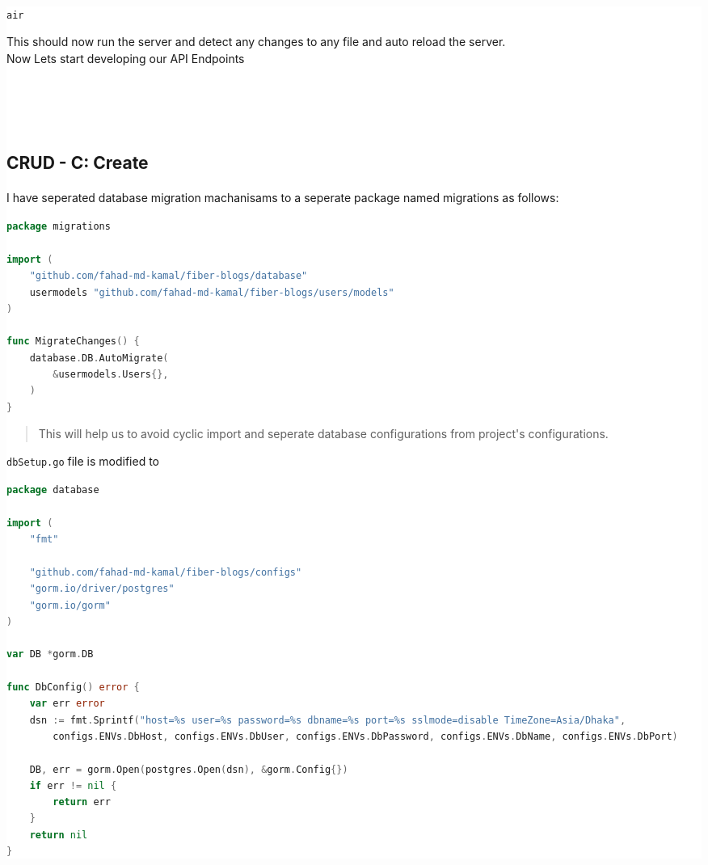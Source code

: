 ```bash
air
```

This should now run the server and detect any changes to any file and auto reload the server.  
Now Lets start developing our API Endpoints

<br>
<br>
<br>

## CRUD - C: Create

I have seperated database migration machanisams to a seperate package named migrations as follows:

```go
package migrations

import (
	"github.com/fahad-md-kamal/fiber-blogs/database"
	usermodels "github.com/fahad-md-kamal/fiber-blogs/users/models"
)

func MigrateChanges() {
	database.DB.AutoMigrate(
		&usermodels.Users{},
	)
}
```
> This will help us to avoid cyclic import and seperate database configurations from project's configurations.

`dbSetup.go` file is modified to

```go
package database

import (
	"fmt"

	"github.com/fahad-md-kamal/fiber-blogs/configs"
	"gorm.io/driver/postgres"
	"gorm.io/gorm"
)

var DB *gorm.DB

func DbConfig() error {
	var err error
	dsn := fmt.Sprintf("host=%s user=%s password=%s dbname=%s port=%s sslmode=disable TimeZone=Asia/Dhaka",
		configs.ENVs.DbHost, configs.ENVs.DbUser, configs.ENVs.DbPassword, configs.ENVs.DbName, configs.ENVs.DbPort)

	DB, err = gorm.Open(postgres.Open(dsn), &gorm.Config{})
	if err != nil {
		return err
	}
	return nil
}
```
